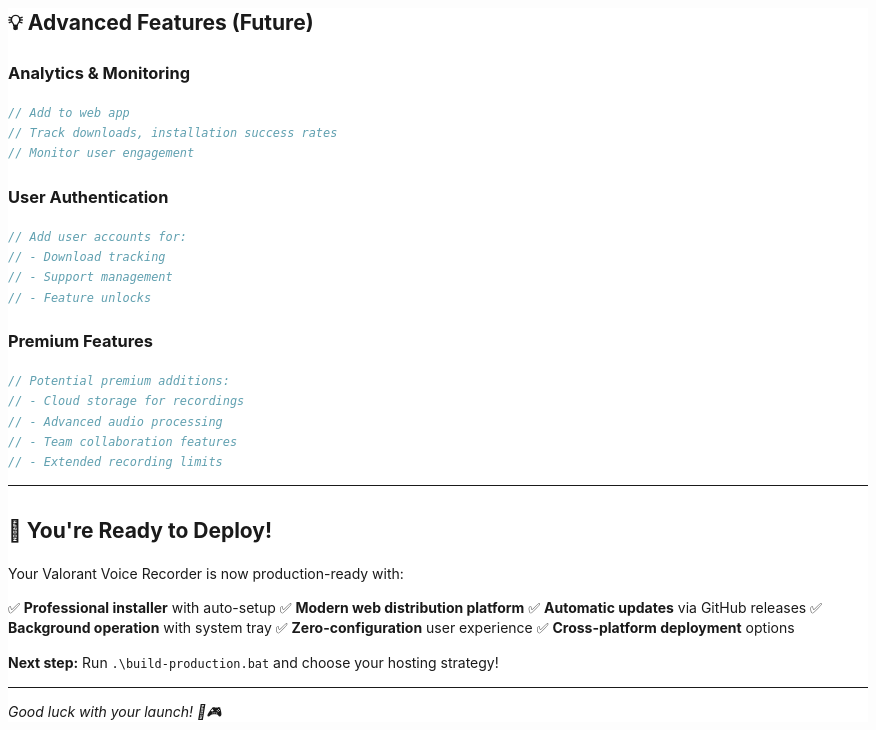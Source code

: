 
## 💡 **Advanced Features (Future)**

### **Analytics & Monitoring**
```javascript
// Add to web app
// Track downloads, installation success rates
// Monitor user engagement
```

### **User Authentication**
```javascript
// Add user accounts for:
// - Download tracking
// - Support management  
// - Feature unlocks
```

### **Premium Features**
```javascript
// Potential premium additions:
// - Cloud storage for recordings
// - Advanced audio processing
// - Team collaboration features
// - Extended recording limits
```

---

## 🎉 **You're Ready to Deploy!**

Your Valorant Voice Recorder is now production-ready with:

✅ **Professional installer** with auto-setup
✅ **Modern web distribution platform** 
✅ **Automatic updates** via GitHub releases
✅ **Background operation** with system tray
✅ **Zero-configuration** user experience
✅ **Cross-platform deployment** options

**Next step:** Run `.\build-production.bat` and choose your hosting strategy!

---

*Good luck with your launch! 🚀🎮*